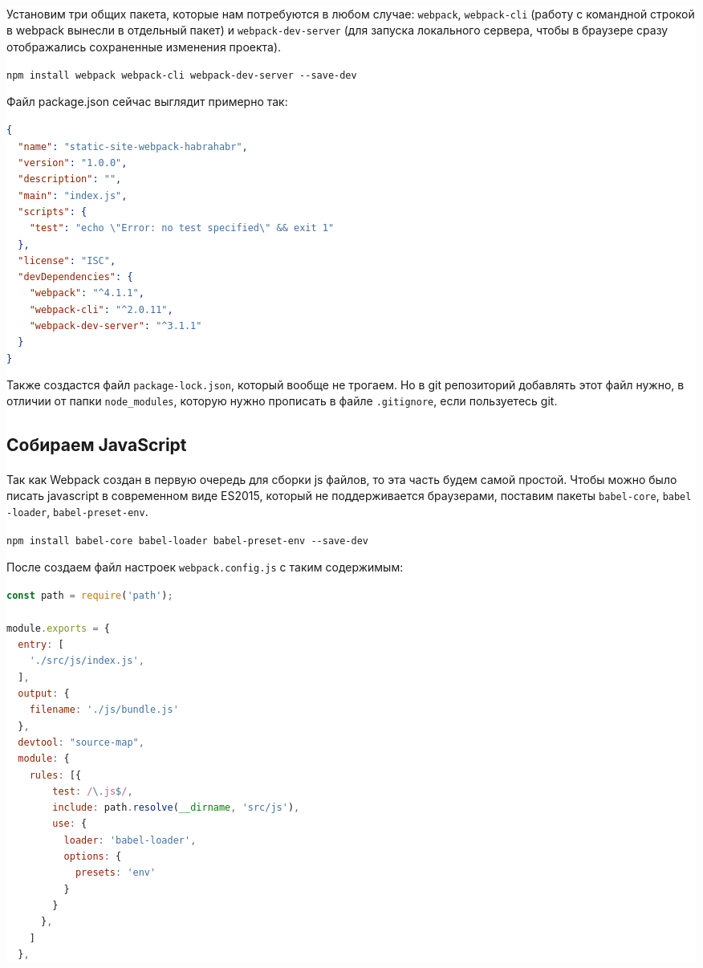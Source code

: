 Установим три общих пакета, которые нам потребуются в любом случае: `webpack`, `webpack-cli` (работу с командной строкой в webpack вынесли в отдельный пакет) и `webpack-dev-server` (для запуска локального сервера, чтобы в браузере сразу отображались сохраненные изменения проекта).

```console
npm install webpack webpack-cli webpack-dev-server --save-dev
```

Файл package.json сейчас выглядит примерно так:

```json
{
  "name": "static-site-webpack-habrahabr",
  "version": "1.0.0",
  "description": "",
  "main": "index.js",
  "scripts": {
    "test": "echo \"Error: no test specified\" && exit 1"
  },
  "license": "ISC",
  "devDependencies": {
    "webpack": "^4.1.1",
    "webpack-cli": "^2.0.11",
    "webpack-dev-server": "^3.1.1"
  }
}
```

Также создастся файл `package-lock.json`, который вообще не трогаем. Но в git репозиторий добавлять этот файл нужно, в отличии от папки `node_modules`, которую нужно прописать в файле `.gitignore`, если пользуетесь git.

## Собираем JavaScript

Так как Webpack создан в первую очередь для сборки js файлов, то эта часть будем самой простой. Чтобы можно было писать javascript в современном виде ES2015, который не поддерживается браузерами, поставим пакеты `babel-core`, `babel-loader`, `babel-preset-env`.

```console
npm install babel-core babel-loader babel-preset-env --save-dev
```

После создаем файл настроек `webpack.config.js` с таким содержимым:

```javascript
const path = require('path');

module.exports = {
  entry: [
    './src/js/index.js',
  ],
  output: {
    filename: './js/bundle.js'
  },
  devtool: "source-map",
  module: {
    rules: [{
        test: /\.js$/,
        include: path.resolve(__dirname, 'src/js'),
        use: {
          loader: 'babel-loader',
          options: {
            presets: 'env'
          }
        }
      },
    ]
  },
```